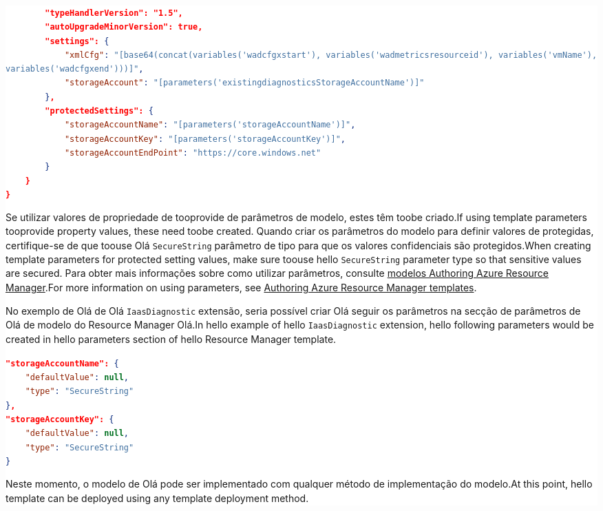 ```json
        "typeHandlerVersion": "1.5",
        "autoUpgradeMinorVersion": true,
        "settings": {
            "xmlCfg": "[base64(concat(variables('wadcfgxstart'), variables('wadmetricsresourceid'), variables('vmName'), variables('wadcfgxend')))]",
            "storageAccount": "[parameters('existingdiagnosticsStorageAccountName')]"
        },
        "protectedSettings": {
            "storageAccountName": "[parameters('storageAccountName')]",
            "storageAccountKey": "[parameters('storageAccountKey')]",
            "storageAccountEndPoint": "https://core.windows.net"
        }
    }
}
```

<span data-ttu-id="f3001-173">Se utilizar valores de propriedade de tooprovide de parâmetros de modelo, estes têm toobe criado.</span><span class="sxs-lookup"><span data-stu-id="f3001-173">If using template parameters tooprovide property values, these need toobe created.</span></span> <span data-ttu-id="f3001-174">Quando criar os parâmetros do modelo para definir valores de protegidas, certifique-se de que toouse Olá `SecureString` parâmetro de tipo para que os valores confidenciais são protegidos.</span><span class="sxs-lookup"><span data-stu-id="f3001-174">When creating template parameters for protected setting values, make sure toouse hello `SecureString` parameter type so that sensitive values are secured.</span></span> <span data-ttu-id="f3001-175">Para obter mais informações sobre como utilizar parâmetros, consulte [modelos Authoring Azure Resource Manager](../../resource-group-authoring-templates.md).</span><span class="sxs-lookup"><span data-stu-id="f3001-175">For more information on using parameters, see [Authoring Azure Resource Manager templates](../../resource-group-authoring-templates.md).</span></span>

<span data-ttu-id="f3001-176">No exemplo de Olá de Olá `IaasDiagnostic` extensão, seria possível criar Olá seguir os parâmetros na secção de parâmetros de Olá de modelo do Resource Manager Olá.</span><span class="sxs-lookup"><span data-stu-id="f3001-176">In hello example of hello `IaasDiagnostic` extension, hello following parameters would be created in hello parameters section of hello Resource Manager template.</span></span>

```json
"storageAccountName": {
    "defaultValue": null,
    "type": "SecureString"
},
"storageAccountKey": {
    "defaultValue": null,
    "type": "SecureString"
}
```

<span data-ttu-id="f3001-177">Neste momento, o modelo de Olá pode ser implementado com qualquer método de implementação do modelo.</span><span class="sxs-lookup"><span data-stu-id="f3001-177">At this point, hello template can be deployed using any template deployment method.</span></span>

